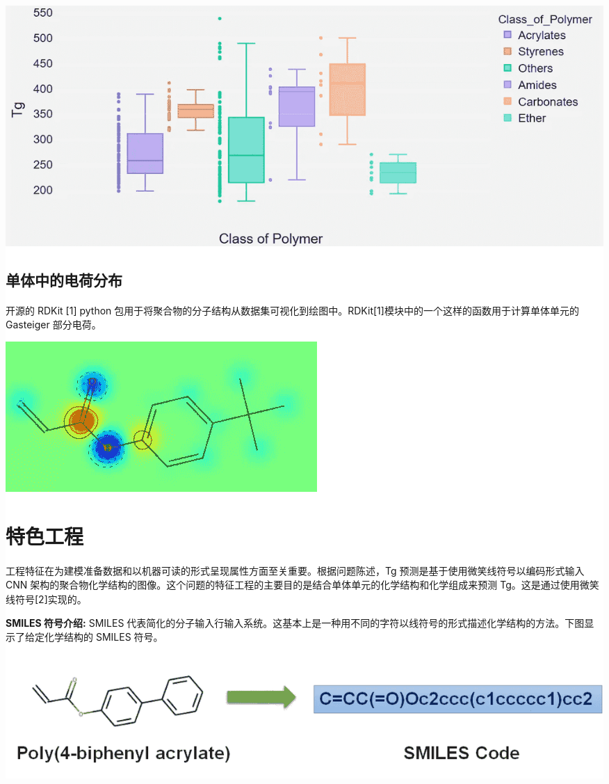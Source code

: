 ![](img/04cddda82057cbf17bc9fa9e26a88333.png)

## 单体中的电荷分布

开源的 RDKit [1] python 包用于将聚合物的分子结构从数据集可视化到绘图中。RDKit[1]模块中的一个这样的函数用于计算单体单元的 Gasteiger 部分电荷。

![](img/f1bfc6e9f6830e70da1fea966a31b9d4.png)

# **特色工程**

工程特征在为建模准备数据和以机器可读的形式呈现属性方面至关重要。根据问题陈述，Tg 预测是基于使用微笑线符号以编码形式输入 CNN 架构的聚合物化学结构的图像。这个问题的特征工程的主要目的是结合单体单元的化学结构和化学组成来预测 Tg。这是通过使用微笑线符号[2]实现的。

**SMILES 符号介绍:** SMILES 代表简化的分子输入行输入系统。这基本上是一种用不同的字符以线符号的形式描述化学结构的方法。下图显示了给定化学结构的 SMILES 符号。

![](img/4d33bcbc9b1f5bc128528504c35af336.png)
